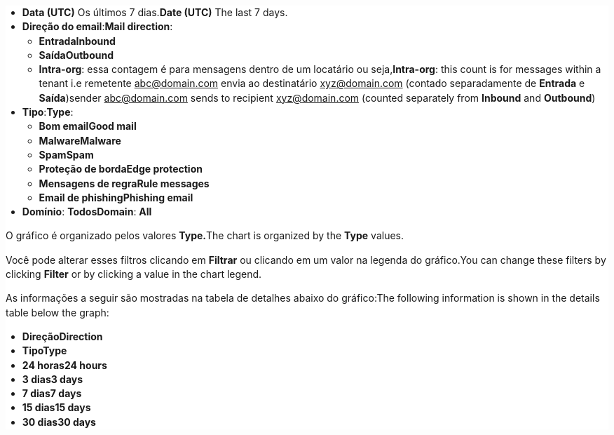 - <span data-ttu-id="1c7bd-200">**Data (UTC)** Os últimos 7 dias.</span><span class="sxs-lookup"><span data-stu-id="1c7bd-200">**Date (UTC)** The last 7 days.</span></span>
- <span data-ttu-id="1c7bd-201">**Direção do email**:</span><span class="sxs-lookup"><span data-stu-id="1c7bd-201">**Mail direction**:</span></span>
  - <span data-ttu-id="1c7bd-202">**Entrada**</span><span class="sxs-lookup"><span data-stu-id="1c7bd-202">**Inbound**</span></span>
  - <span data-ttu-id="1c7bd-203">**Saída**</span><span class="sxs-lookup"><span data-stu-id="1c7bd-203">**Outbound**</span></span>
  - <span data-ttu-id="1c7bd-204">**Intra-org**: essa contagem é para mensagens dentro de um locatário ou seja,</span><span class="sxs-lookup"><span data-stu-id="1c7bd-204">**Intra-org**: this count is for messages within a tenant i.e</span></span> <span data-ttu-id="1c7bd-205">remetente abc@domain.com envia ao destinatário xyz@domain.com (contado separadamente de **Entrada** e **Saída**)</span><span class="sxs-lookup"><span data-stu-id="1c7bd-205">sender abc@domain.com sends to recipient xyz@domain.com  (counted separately from **Inbound** and **Outbound**)</span></span>
- <span data-ttu-id="1c7bd-206">**Tipo**:</span><span class="sxs-lookup"><span data-stu-id="1c7bd-206">**Type**:</span></span>
  - <span data-ttu-id="1c7bd-207">**Bom email**</span><span class="sxs-lookup"><span data-stu-id="1c7bd-207">**Good mail**</span></span>
  - <span data-ttu-id="1c7bd-208">**Malware**</span><span class="sxs-lookup"><span data-stu-id="1c7bd-208">**Malware**</span></span>
  - <span data-ttu-id="1c7bd-209">**Spam**</span><span class="sxs-lookup"><span data-stu-id="1c7bd-209">**Spam**</span></span>
  - <span data-ttu-id="1c7bd-210">**Proteção de borda**</span><span class="sxs-lookup"><span data-stu-id="1c7bd-210">**Edge protection**</span></span>
  - <span data-ttu-id="1c7bd-211">**Mensagens de regra**</span><span class="sxs-lookup"><span data-stu-id="1c7bd-211">**Rule messages**</span></span>
  - <span data-ttu-id="1c7bd-212">**Email de phishing**</span><span class="sxs-lookup"><span data-stu-id="1c7bd-212">**Phishing email**</span></span>
- <span data-ttu-id="1c7bd-213">**Domínio**: **Todos**</span><span class="sxs-lookup"><span data-stu-id="1c7bd-213">**Domain**: **All**</span></span>

<span data-ttu-id="1c7bd-214">O gráfico é organizado pelos valores **Type.**</span><span class="sxs-lookup"><span data-stu-id="1c7bd-214">The chart is organized by the **Type** values.</span></span>

<span data-ttu-id="1c7bd-215">Você pode alterar esses filtros clicando em **Filtrar** ou clicando em um valor na legenda do gráfico.</span><span class="sxs-lookup"><span data-stu-id="1c7bd-215">You can change these filters by clicking **Filter** or by clicking a value in the chart legend.</span></span>

<span data-ttu-id="1c7bd-216">As informações a seguir são mostradas na tabela de detalhes abaixo do gráfico:</span><span class="sxs-lookup"><span data-stu-id="1c7bd-216">The following information is shown in the details table below the graph:</span></span>

- <span data-ttu-id="1c7bd-217">**Direção**</span><span class="sxs-lookup"><span data-stu-id="1c7bd-217">**Direction**</span></span>
- <span data-ttu-id="1c7bd-218">**Tipo**</span><span class="sxs-lookup"><span data-stu-id="1c7bd-218">**Type**</span></span>
- <span data-ttu-id="1c7bd-219">**24 horas**</span><span class="sxs-lookup"><span data-stu-id="1c7bd-219">**24 hours**</span></span>
- <span data-ttu-id="1c7bd-220">**3 dias**</span><span class="sxs-lookup"><span data-stu-id="1c7bd-220">**3 days**</span></span>
- <span data-ttu-id="1c7bd-221">**7 dias**</span><span class="sxs-lookup"><span data-stu-id="1c7bd-221">**7 days**</span></span>
- <span data-ttu-id="1c7bd-222">**15 dias**</span><span class="sxs-lookup"><span data-stu-id="1c7bd-222">**15 days**</span></span>
- <span data-ttu-id="1c7bd-223">**30 dias**</span><span class="sxs-lookup"><span data-stu-id="1c7bd-223">**30 days**</span></span>
